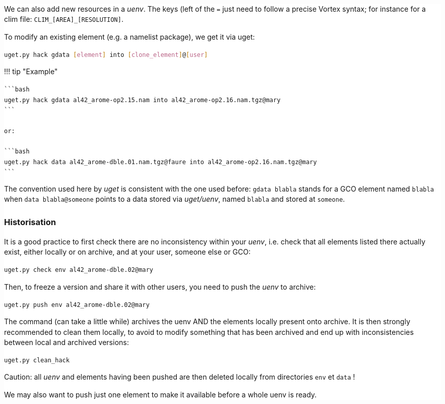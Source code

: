 We can also add new resources in a *uenv*. The keys (left of the `=`
just need to follow a precise Vortex syntax; for instance for a clim
file: `CLIM_[AREA]_[RESOLUTION]`.

To modify an existing element (e.g. a namelist package), we get it via
uget:

```bash
uget.py hack gdata [element] into [clone_element]@[user]
```

!!! tip "Example"

    ```bash
    uget.py hack gdata al42_arome-op2.15.nam into al42_arome-op2.16.nam.tgz@mary
    ```

    or:

    ```bash
    uget.py hack data al42_arome-dble.01.nam.tgz@faure into al42_arome-op2.16.nam.tgz@mary
    ```

The convention used here by *uget* is consistent with the one used
before: `gdata blabla` stands for a GCO element named `blabla` when
`data blabla@someone` points to a data stored via *uget/uenv*, named
`blabla` and stored at `someone`.

### Historisation

It is a good practice to first check there are no inconsistency within
your *uenv*, i.e. check that all elements listed there actually exist,
either locally or on archive, and at your user, someone else or GCO:

```bash
uget.py check env al42_arome-dble.02@mary
```

Then, to freeze a version and share it with other users, you need to
push the *uenv* to archive:

```bash
uget.py push env al42_arome-dble.02@mary
```

The command (can take a little while) archives the uenv AND the elements
locally present onto archive. It is then strongly recommended to clean
them locally, to avoid to modify something that has been archived and
end up with inconsistencies between local and archived versions:

```bash
uget.py clean_hack
```

Caution: all *uenv* and elements having been pushed are then deleted
locally from directories `env` et `data` !

We may also want to push just one element to make it available before a
whole uenv is ready.
